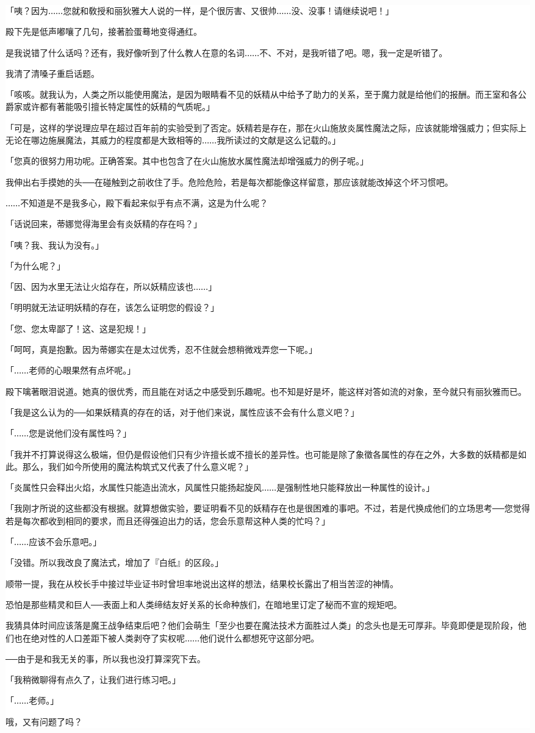 「咦？因为……您就和敎授和丽狄雅大人说的一样，是个很厉害、又很帅……没、没事！请继续说吧！」

殿下先是低声嘟嚷了几句，接著脸蛋蓦地变得通红。

是我说错了什么话吗？还有，我好像听到了什么教人在意的名词……不、不对，是我听错了吧。嗯，我一定是听错了。

我清了清嗓子重启话题。

「咳咳。就我认为，人类之所以能使用魔法，是因为眼睛看不见的妖精从中给予了助力的关系，至于魔力就是给他们的报酬。而王室和各公爵家或许都有著能吸引擅长特定属性的妖精的气质呢。」

「可是，这样的学说理应早在超过百年前的实验受到了否定。妖精若是存在，那在火山施放炎属性魔法之际，应该就能增强威力；但实际上无论在哪边施展魔法，其威力的程度都是大致相等的……我所读过的文献是这么记载的。」

「您真的很努力用功呢。正确答案。其中也包含了在火山施放水属性魔法却增强威力的例子呢。」

我伸出右手摸她的头──在碰触到之前收住了手。危险危险，若是每次都能像这样留意，那应该就能改掉这个坏习惯吧。

……不知道是不是我多心，殿下看起来似乎有点不满，这是为什么呢？

「话说回来，蒂娜觉得海里会有炎妖精的存在吗？」

「咦？我、我认为没有。」

「为什么呢？」

「因、因为水里无法让火焰存在，所以妖精应该也……」

「明明就无法证明妖精的存在，该怎么证明您的假设？」

「您、您太卑鄙了！这、这是犯规！」

「呵呵，真是抱歉。因为蒂娜实在是太过优秀，忍不住就会想稍微戏弄您一下呢。」

「……老师的心眼果然有点坏呢。」

殿下噙著眼泪说道。她真的很优秀，而且能在对话之中感受到乐趣呢。也不知是好是坏，能这样对答如流的对象，至今就只有丽狄雅而已。

「我是这么认为的──如果妖精真的存在的话，对于他们来说，属性应该不会有什么意义吧？」

「……您是说他们没有属性吗？」

「我并不打算说得这么极端，但仍是假设他们只有少许擅长或不擅长的差异性。也可能是除了象徵各属性的存在之外，大多数的妖精都是如此。那么，我们如今所使用的魔法构筑式又代表了什么意义呢？」

「炎属性只会释出火焰，水属性只能造出流水，风属性只能扬起旋风……是强制性地只能释放出一种属性的设计。」

「我刚才所说的这些都没有根据。就算想做实验，要证明看不见的妖精存在也是很困难的事吧。不过，若是代换成他们的立场思考──您觉得若是每次都收到相同的要求，而且还得强迫出力的话，您会乐意帮这种人类的忙吗？」

「……应该不会乐意吧。」

「没错。所以我改良了魔法式，增加了『白纸』的区段。」

顺带一提，我在从校长手中接过毕业证书时曾坦率地说出这样的想法，结果校长露出了相当苦涩的神情。

恐怕是那些精灵和巨人──表面上和人类缔结友好关系的长命种族们，在暗地里订定了秘而不宣的规矩吧。

我猜具体时间应该落是魔王战争结束后吧？他们会萌生「至少也要在魔法技术方面胜过人类」的念头也是无可厚非。毕竟即便是现阶段，他们也在绝对性的人口差距下被人类剥夺了实权呢……他们说什么都想死守这部分吧。

──由于是和我无关的事，所以我也没打算深究下去。

「我稍微聊得有点久了，让我们进行练习吧。」

「……老师。」

哦，又有问题了吗？
